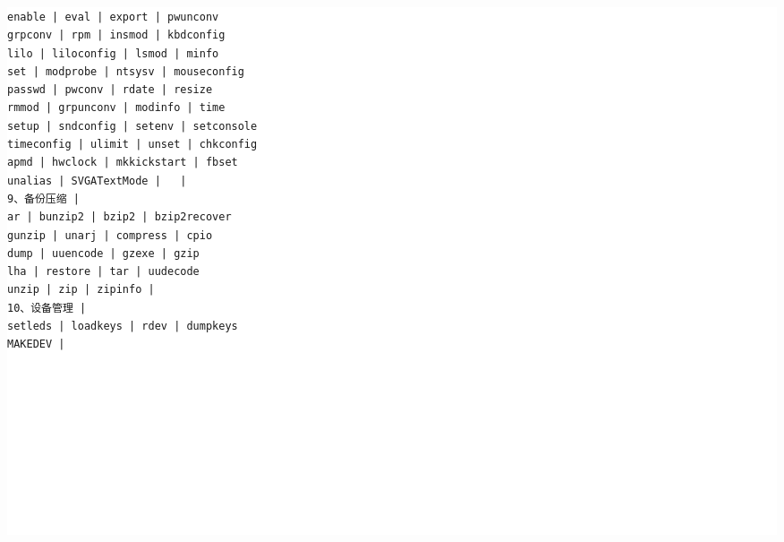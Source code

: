 ```
enable | eval | export | pwunconv
grpconv | rpm | insmod | kbdconfig
lilo | liloconfig | lsmod | minfo
set | modprobe | ntsysv | mouseconfig
passwd | pwconv | rdate | resize
rmmod | grpunconv | modinfo | time
setup | sndconfig | setenv | setconsole
timeconfig | ulimit | unset | chkconfig
apmd | hwclock | mkkickstart | fbset
unalias | SVGATextMode |   |
9、备份压缩 |
ar | bunzip2 | bzip2 | bzip2recover
gunzip | unarj | compress | cpio
dump | uuencode | gzexe | gzip
lha | restore | tar | uudecode
unzip | zip | zipinfo |
10、设备管理 |
setleds | loadkeys | rdev | dumpkeys
MAKEDEV |










